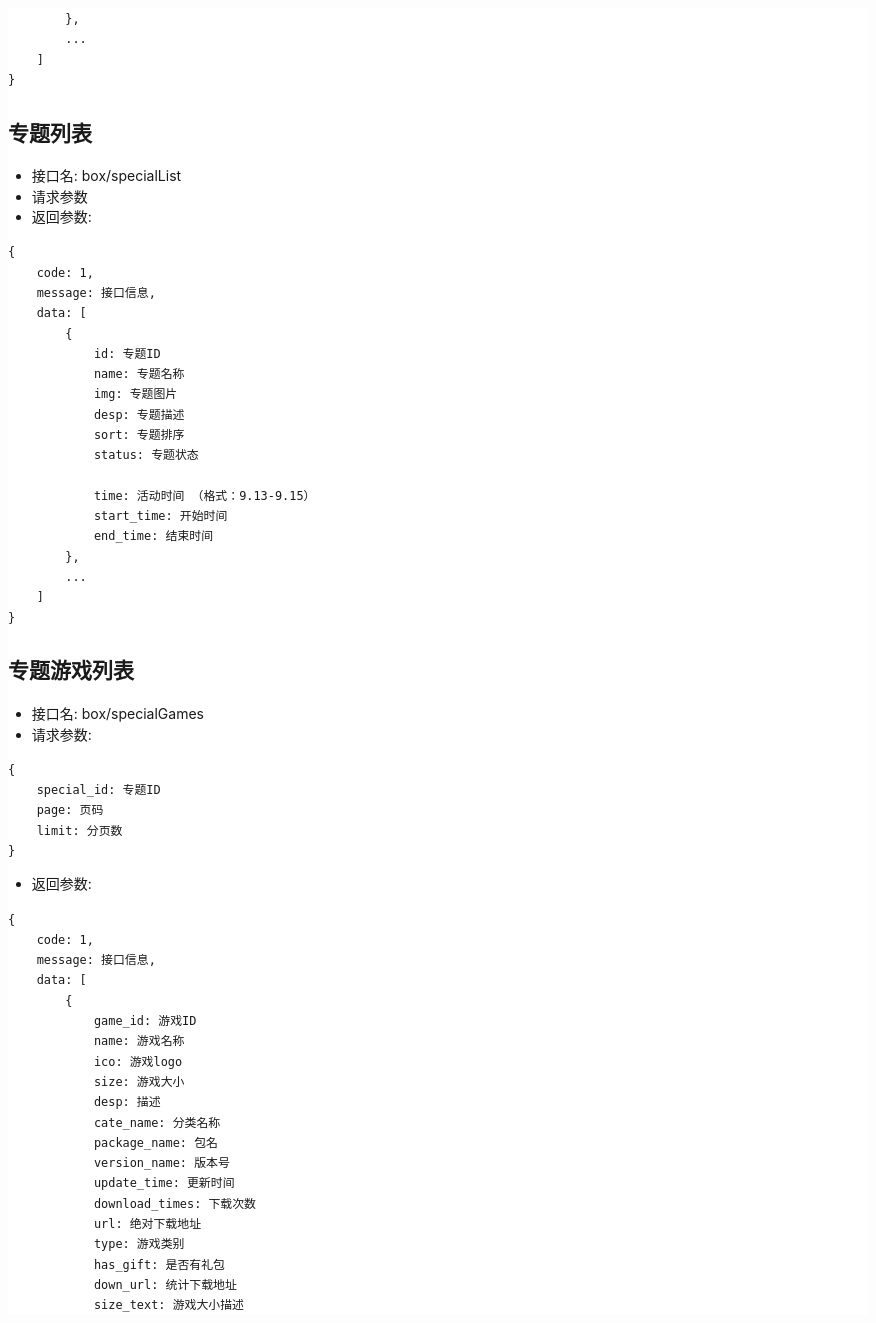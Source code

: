 ```
        },
        ...
    ]
}
```

<h2 id="special-list">专题列表</h2>

- 接口名: box/specialList 
- 请求参数 
- 返回参数:  
```
{
    code: 1,
    message: 接口信息,
    data: [
        {
            id: 专题ID
            name: 专题名称
            img: 专题图片
            desp: 专题描述
            sort: 专题排序
            status: 专题状态
            
            time: 活动时间 （格式：9.13-9.15）
            start_time: 开始时间
            end_time: 结束时间
        },
        ...
    ]
}
```

<h2 id="special-games">专题游戏列表</h2>

- 接口名: box/specialGames 
- 请求参数:  
```
{
    special_id: 专题ID
    page: 页码
    limit: 分页数
}
```
- 返回参数:  
```
{
    code: 1,
    message: 接口信息,
    data: [
        {
            game_id: 游戏ID
            name: 游戏名称
            ico: 游戏logo
            size: 游戏大小
            desp: 描述
            cate_name: 分类名称
            package_name: 包名
            version_name: 版本号
            update_time: 更新时间
            download_times: 下载次数
            url: 绝对下载地址
            type: 游戏类别
            has_gift: 是否有礼包
            down_url: 统计下载地址
            size_text: 游戏大小描述
```